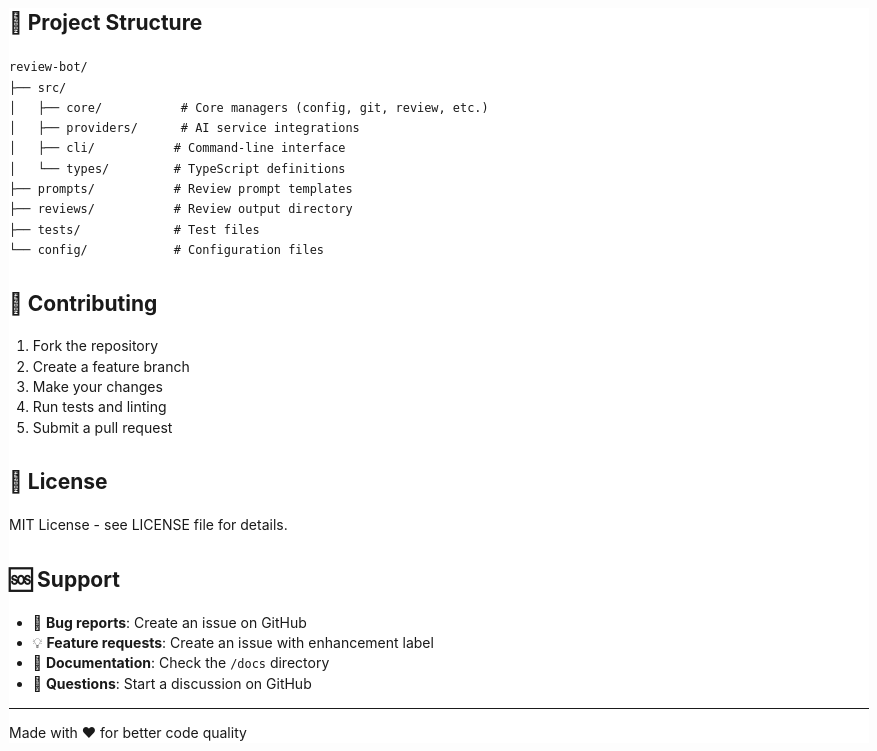 ## 📁 Project Structure

```
review-bot/
├── src/
│   ├── core/           # Core managers (config, git, review, etc.)
│   ├── providers/      # AI service integrations
│   ├── cli/           # Command-line interface
│   └── types/         # TypeScript definitions
├── prompts/           # Review prompt templates
├── reviews/           # Review output directory
├── tests/             # Test files
└── config/            # Configuration files
```

## 🤝 Contributing

1. Fork the repository
2. Create a feature branch
3. Make your changes
4. Run tests and linting
5. Submit a pull request

## 📄 License

MIT License - see LICENSE file for details.

## 🆘 Support

- 🐛 **Bug reports**: Create an issue on GitHub
- 💡 **Feature requests**: Create an issue with enhancement label
- 📖 **Documentation**: Check the `/docs` directory
- 💬 **Questions**: Start a discussion on GitHub

---

Made with ❤️ for better code quality
